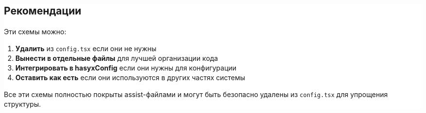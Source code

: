 ## Рекомендации

Эти схемы можно:
1. **Удалить** из `config.tsx` если они не нужны
2. **Вынести в отдельные файлы** для лучшей организации кода
3. **Интегрировать в hasyxConfig** если они нужны для конфигурации
4. **Оставить как есть** если они используются в других частях системы

Все эти схемы полностью покрыты assist-файлами и могут быть безопасно удалены из `config.tsx` для упрощения структуры. 